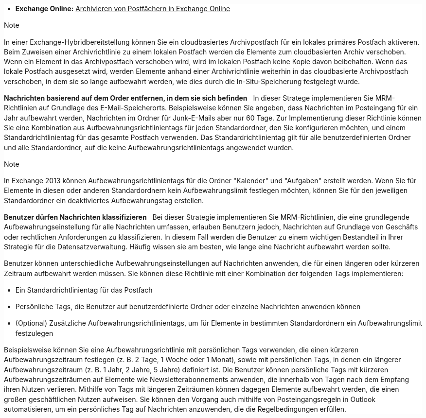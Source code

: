   - **Exchange Online:**  [Archivieren von Postfächern in Exchange Online](https://technet.microsoft.com/de-de/library/dn922147\(v=exchg.150\))


> [!NOTE]
> In einer Exchange-Hybridbereitstellung können Sie ein cloudbasiertes Archivpostfach für ein lokales primäres Postfach aktiveren. Beim Zuweisen einer Archivrichtlinie zu einem lokalen Postfach werden die Elemente zum cloudbasierten Archiv verschoben. Wenn ein Element in das Archivpostfach verschoben wird, wird im lokalen Postfach keine Kopie davon beibehalten. Wenn das lokale Postfach ausgesetzt wird, werden Elemente anhand einer Archivrichtlinie weiterhin in das cloudbasierte Archivpostfach verschoben, in dem sie so lange aufbewahrt werden, wie dies durch die In-Situ-Speicherung festgelegt wurde.



**Nachrichten basierend auf dem Order entfernen, in dem sie sich befinden**   In dieser Stratege implementieren Sie MRM-Richtlinien auf Grundlage des E-Mail-Speicherorts. Beispielsweise können Sie angeben, dass Nachrichten im Posteingang für ein Jahr aufbewahrt werden, Nachrichten im Ordner für Junk-E-Mails aber nur 60 Tage. Zur Implementierung dieser Richtlinie können Sie eine Kombination aus Aufbewahrungsrichtlinientags für jeden Standardordner, den Sie konfigurieren möchten, und einem Standardrichtlinientag für das gesamte Postfach verwenden. Das Standardrichtlinientag gilt für alle benutzerdefinierten Ordner und alle Standardordner, auf die keine Aufbewahrungsrichtlinientags angewendet wurden.


> [!NOTE]
> In Exchange&nbsp;2013 können Aufbewahrungsrichtlinientags für die Ordner "Kalender" und "Aufgaben" erstellt werden. Wenn Sie für Elemente in diesen oder anderen Standardordnern kein Aufbewahrungslimit festlegen möchten, können Sie für den jeweiligen Standardordner ein deaktiviertes Aufbewahrungstag erstellen.



**Benutzer dürfen Nachrichten klassifizieren**   Bei dieser Strategie implementieren Sie MRM-Richtlinien, die eine grundlegende Aufbewahrungseinstellung für alle Nachrichten umfassen, erlauben Benutzern jedoch, Nachrichten auf Grundlage von Geschäfts oder rechtlichen Anforderungen zu klassifizieren. In diesem Fall werden die Benutzer zu einem wichtigen Bestandteil in Ihrer Strategie für die Datensatzverwaltung. Häufig wissen sie am besten, wie lange eine Nachricht aufbewahrt werden sollte.

Benutzer können unterschiedliche Aufbewahrungseinstellungen auf Nachrichten anwenden, die für einen längeren oder kürzeren Zeitraum aufbewahrt werden müssen. Sie können diese Richtlinie mit einer Kombination der folgenden Tags implementieren:

  - Ein Standardrichtlinientag für das Postfach

  - Persönliche Tags, die Benutzer auf benutzerdefinierte Ordner oder einzelne Nachrichten anwenden können

  - (Optional) Zusätzliche Aufbewahrungsrichtlinientags, um für Elemente in bestimmten Standardordnern ein Aufbewahrungslimit festzulegen

Beispielsweise können Sie eine Aufbewahrungsrichtlinie mit persönlichen Tags verwenden, die einen kürzeren Aufbewahrungszeitraum festlegen (z. B. 2 Tage, 1 Woche oder 1 Monat), sowie mit persönlichen Tags, in denen ein längerer Aufbewahrungszeitraum (z. B. 1 Jahr, 2 Jahre, 5 Jahre) definiert ist. Die Benutzer können persönliche Tags mit kürzeren Aufbewahrungszeiträumen auf Elemente wie Newsletterabonnements anwenden, die innerhalb von Tagen nach dem Empfang ihren Nutzen verlieren. Mithilfe von Tags mit längeren Zeiträumen können dagegen Elemente aufbewahrt werden, die einen großen geschäftlichen Nutzen aufweisen. Sie können den Vorgang auch mithilfe von Posteingangsregeln in Outlook automatisieren, um ein persönliches Tag auf Nachrichten anzuwenden, die die Regelbedingungen erfüllen.
